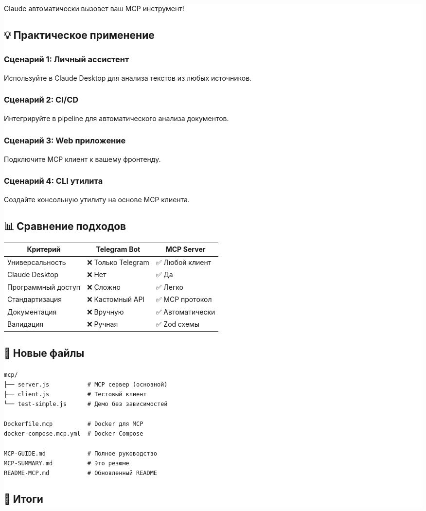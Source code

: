 Claude автоматически вызовет ваш MCP инструмент!

## 💡 Практическое применение

### Сценарий 1: Личный ассистент
Используйте в Claude Desktop для анализа текстов из любых источников.

### Сценарий 2: CI/CD
Интегрируйте в pipeline для автоматического анализа документов.

### Сценарий 3: Web приложение
Подключите MCP клиент к вашему фронтенду.

### Сценарий 4: CLI утилита
Создайте консольную утилиту на основе MCP клиента.

## 📊 Сравнение подходов

| Критерий | Telegram Bot | MCP Server |
|----------|--------------|------------|
| Универсальность | ❌ Только Telegram | ✅ Любой клиент |
| Claude Desktop | ❌ Нет | ✅ Да |
| Программный доступ | ❌ Сложно | ✅ Легко |
| Стандартизация | ❌ Кастомный API | ✅ MCP протокол |
| Документация | ❌ Вручную | ✅ Автоматически |
| Валидация | ❌ Ручная | ✅ Zod схемы |

## 📁 Новые файлы

```
mcp/
├── server.js           # MCP сервер (основной)
├── client.js           # Тестовый клиент
└── test-simple.js      # Демо без зависимостей

Dockerfile.mcp          # Docker для MCP
docker-compose.mcp.yml  # Docker Compose

MCP-GUIDE.md            # Полное руководство
MCP-SUMMARY.md          # Это резюме
README-MCP.md           # Обновленный README
```

## 🎯 Итоги
